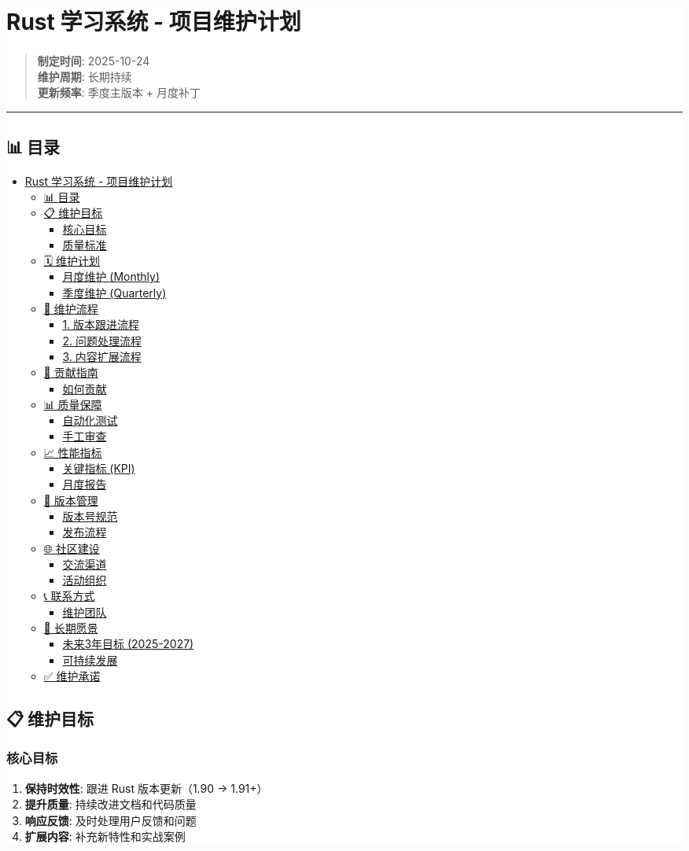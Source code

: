 ﻿# Rust 学习系统 - 项目维护计划

> **制定时间**: 2025-10-24  
> **维护周期**: 长期持续  
> **更新频率**: 季度主版本 + 月度补丁

---

## 📊 目录

- [Rust 学习系统 - 项目维护计划](#rust-学习系统---项目维护计划)
  - [📊 目录](#-目录)
  - [📋 维护目标](#-维护目标)
    - [核心目标](#核心目标)
    - [质量标准](#质量标准)
  - [🗓️ 维护计划](#️-维护计划)
    - [月度维护 (Monthly)](#月度维护-monthly)
    - [季度维护 (Quarterly)](#季度维护-quarterly)
  - [🔧 维护流程](#-维护流程)
    - [1. 版本跟进流程](#1-版本跟进流程)
    - [2. 问题处理流程](#2-问题处理流程)
    - [3. 内容扩展流程](#3-内容扩展流程)
  - [🤝 贡献指南](#-贡献指南)
    - [如何贡献](#如何贡献)
  - [📊 质量保障](#-质量保障)
    - [自动化测试](#自动化测试)
    - [手工审查](#手工审查)
  - [📈 性能指标](#-性能指标)
    - [关键指标 (KPI)](#关键指标-kpi)
    - [月度报告](#月度报告)
  - [🔄 版本管理](#-版本管理)
    - [版本号规范](#版本号规范)
    - [发布流程](#发布流程)
  - [🌐 社区建设](#-社区建设)
    - [交流渠道](#交流渠道)
    - [活动组织](#活动组织)
  - [📞 联系方式](#-联系方式)
    - [维护团队](#维护团队)
  - [🎯 长期愿景](#-长期愿景)
    - [未来3年目标 (2025-2027)](#未来3年目标-2025-2027)
    - [可持续发展](#可持续发展)
  - [✅ 维护承诺](#-维护承诺)

## 📋 维护目标

### 核心目标

1. **保持时效性**: 跟进 Rust 版本更新（1.90 → 1.91+）
2. **提升质量**: 持续改进文档和代码质量
3. **响应反馈**: 及时处理用户反馈和问题
4. **扩展内容**: 补充新特性和实战案例
